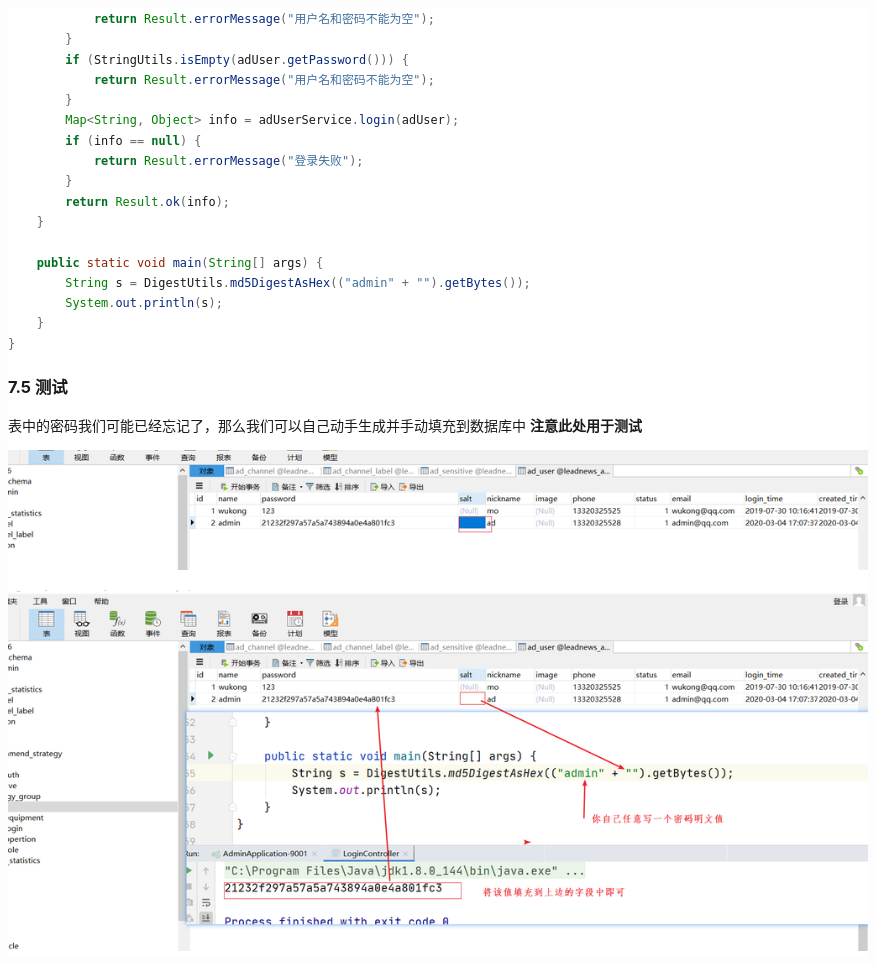 ```java
            return Result.errorMessage("用户名和密码不能为空");
        }
        if (StringUtils.isEmpty(adUser.getPassword())) {
            return Result.errorMessage("用户名和密码不能为空");
        }
        Map<String, Object> info = adUserService.login(adUser);
        if (info == null) {
            return Result.errorMessage("登录失败");
        }
        return Result.ok(info);
    }

    public static void main(String[] args) {
        String s = DigestUtils.md5DigestAsHex(("admin" + "").getBytes());
        System.out.println(s);
    }
}

```



### 7.5 测试

表中的密码我们可能已经忘记了，那么我们可以自己动手生成并手动填充到数据库中 **注意此处用于测试**

![1613981317608](images/1613981317608.png)

![1613981439703](images/1613981439703.png)
